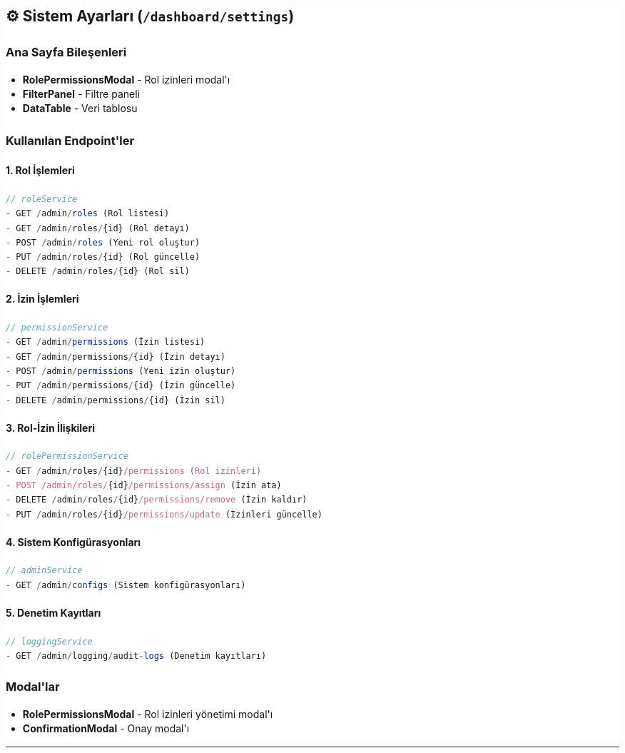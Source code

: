 ## ⚙️ Sistem Ayarları (`/dashboard/settings`)

### Ana Sayfa Bileşenleri
- **RolePermissionsModal** - Rol izinleri modal'ı
- **FilterPanel** - Filtre paneli
- **DataTable** - Veri tablosu

### Kullanılan Endpoint'ler

#### 1. Rol İşlemleri
```typescript
// roleService
- GET /admin/roles (Rol listesi)
- GET /admin/roles/{id} (Rol detayı)
- POST /admin/roles (Yeni rol oluştur)
- PUT /admin/roles/{id} (Rol güncelle)
- DELETE /admin/roles/{id} (Rol sil)
```

#### 2. İzin İşlemleri
```typescript
// permissionService
- GET /admin/permissions (İzin listesi)
- GET /admin/permissions/{id} (İzin detayı)
- POST /admin/permissions (Yeni izin oluştur)
- PUT /admin/permissions/{id} (İzin güncelle)
- DELETE /admin/permissions/{id} (İzin sil)
```

#### 3. Rol-İzin İlişkileri
```typescript
// rolePermissionService
- GET /admin/roles/{id}/permissions (Rol izinleri)
- POST /admin/roles/{id}/permissions/assign (İzin ata)
- DELETE /admin/roles/{id}/permissions/remove (İzin kaldır)
- PUT /admin/roles/{id}/permissions/update (İzinleri güncelle)
```

#### 4. Sistem Konfigürasyonları
```typescript
// adminService
- GET /admin/configs (Sistem konfigürasyonları)
```

#### 5. Denetim Kayıtları
```typescript
// loggingService
- GET /admin/logging/audit-logs (Denetim kayıtları)
```

### Modal'lar
- **RolePermissionsModal** - Rol izinleri yönetimi modal'ı
- **ConfirmationModal** - Onay modal'ı

---